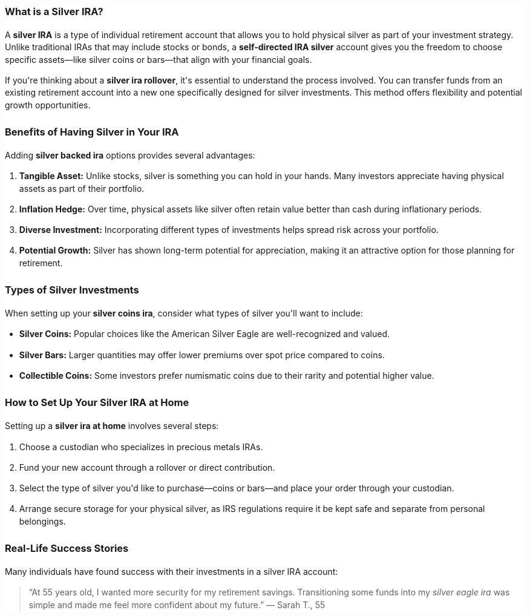 ### What is a Silver IRA?

A **silver IRA** is a type of individual retirement account that allows you to hold physical silver as part of your investment strategy. Unlike traditional IRAs that may include stocks or bonds, a **self-directed IRA silver** account gives you the freedom to choose specific assets—like silver coins or bars—that align with your financial goals.

If you're thinking about a **silver ira rollover**, it's essential to understand the process involved. You can transfer funds from an existing retirement account into a new one specifically designed for silver investments. This method offers flexibility and potential growth opportunities.

### Benefits of Having Silver in Your IRA

Adding **silver backed ira** options provides several advantages:

1. **Tangible Asset:** Unlike stocks, silver is something you can hold in your hands. Many investors appreciate having physical assets as part of their portfolio.
   
2. **Inflation Hedge:** Over time, physical assets like silver often retain value better than cash during inflationary periods.

3. **Diverse Investment:** Incorporating different types of investments helps spread risk across your portfolio.

4. **Potential Growth:** Silver has shown long-term potential for appreciation, making it an attractive option for those planning for retirement.

### Types of Silver Investments

When setting up your **silver coins ira**, consider what types of silver you'll want to include:

- **Silver Coins:** Popular choices like the American Silver Eagle are well-recognized and valued.
  
- **Silver Bars:** Larger quantities may offer lower premiums over spot price compared to coins.
  
- **Collectible Coins:** Some investors prefer numismatic coins due to their rarity and potential higher value.

### How to Set Up Your Silver IRA at Home

Setting up a **silver ira at home** involves several steps:

1. Choose a custodian who specializes in precious metals IRAs.
  
2. Fund your new account through a rollover or direct contribution.
  
3. Select the type of silver you'd like to purchase—coins or bars—and place your order through your custodian.
  
4. Arrange secure storage for your physical silver, as IRS regulations require it be kept safe and separate from personal belongings.

### Real-Life Success Stories

Many individuals have found success with their investments in a silver IRA account:

> “At 55 years old, I wanted more security for my retirement savings. Transitioning some funds into my *silver eagle ira* was simple and made me feel more confident about my future.” — Sarah T., 55
